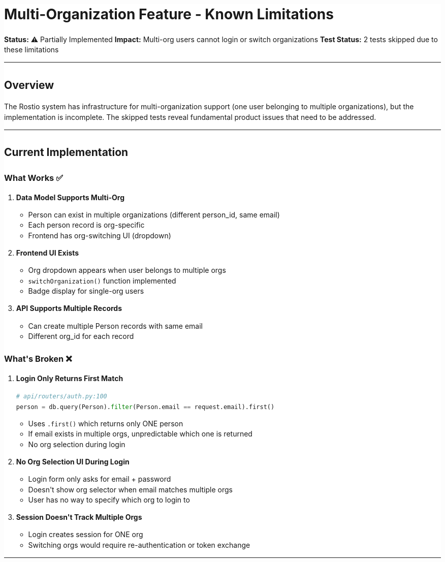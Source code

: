 # Multi-Organization Feature - Known Limitations

**Status:** ⚠️ Partially Implemented
**Impact:** Multi-org users cannot login or switch organizations
**Test Status:** 2 tests skipped due to these limitations

---

## Overview

The Rostio system has infrastructure for multi-organization support (one user belonging to multiple organizations), but the implementation is incomplete. The skipped tests reveal fundamental product issues that need to be addressed.

---

## Current Implementation

### What Works ✅

1. **Data Model Supports Multi-Org**
   - Person can exist in multiple organizations (different person_id, same email)
   - Each person record is org-specific
   - Frontend has org-switching UI (dropdown)

2. **Frontend UI Exists**
   - Org dropdown appears when user belongs to multiple orgs
   - `switchOrganization()` function implemented
   - Badge display for single-org users

3. **API Supports Multiple Records**
   - Can create multiple Person records with same email
   - Different org_id for each record

### What's Broken ❌

1. **Login Only Returns First Match**
   ```python
   # api/routers/auth.py:100
   person = db.query(Person).filter(Person.email == request.email).first()
   ```
   - Uses `.first()` which returns only ONE person
   - If email exists in multiple orgs, unpredictable which one is returned
   - No org selection during login

2. **No Org Selection UI During Login**
   - Login form only asks for email + password
   - Doesn't show org selector when email matches multiple orgs
   - User has no way to specify which org to login to

3. **Session Doesn't Track Multiple Orgs**
   - Login creates session for ONE org
   - Switching orgs would require re-authentication or token exchange

---